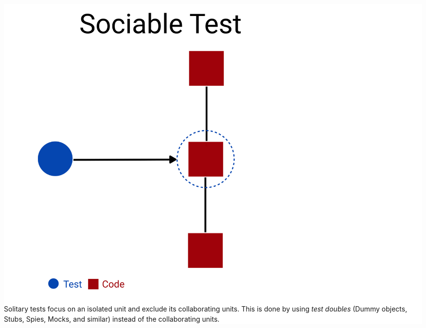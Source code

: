 <img src="/assets/img/blog/2020-06-14-api-testing/sociable-test.svg" alt="sociable test diagram" style="max-width:600px">

Solitary tests focus on an isolated unit and exclude its collaborating units. This is done by using _test doubles_ (Dummy objects, Stubs, Spies, Mocks, and similar) instead of the collaborating units.
